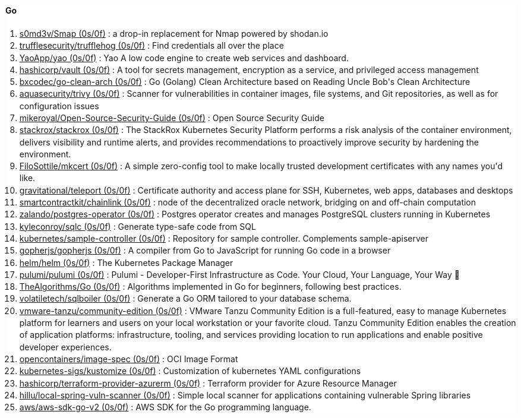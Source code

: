 #### Go
1. [s0md3v/Smap (0s/0f)](https://github.com/s0md3v/Smap) : a drop-in replacement for Nmap powered by shodan.io
2. [trufflesecurity/trufflehog (0s/0f)](https://github.com/trufflesecurity/trufflehog) : Find credentials all over the place
3. [YaoApp/yao (0s/0f)](https://github.com/YaoApp/yao) : Yao A low code engine to create web services and dashboard.
4. [hashicorp/vault (0s/0f)](https://github.com/hashicorp/vault) : A tool for secrets management, encryption as a service, and privileged access management
5. [bxcodec/go-clean-arch (0s/0f)](https://github.com/bxcodec/go-clean-arch) : Go (Golang) Clean Architecture based on Reading Uncle Bob's Clean Architecture
6. [aquasecurity/trivy (0s/0f)](https://github.com/aquasecurity/trivy) : Scanner for vulnerabilities in container images, file systems, and Git repositories, as well as for configuration issues
7. [mikeroyal/Open-Source-Security-Guide (0s/0f)](https://github.com/mikeroyal/Open-Source-Security-Guide) : Open Source Security Guide
8. [stackrox/stackrox (0s/0f)](https://github.com/stackrox/stackrox) : The StackRox Kubernetes Security Platform performs a risk analysis of the container environment, delivers visibility and runtime alerts, and provides recommendations to proactively improve security by hardening the environment.
9. [FiloSottile/mkcert (0s/0f)](https://github.com/FiloSottile/mkcert) : A simple zero-config tool to make locally trusted development certificates with any names you'd like.
10. [gravitational/teleport (0s/0f)](https://github.com/gravitational/teleport) : Certificate authority and access plane for SSH, Kubernetes, web apps, databases and desktops
11. [smartcontractkit/chainlink (0s/0f)](https://github.com/smartcontractkit/chainlink) : node of the decentralized oracle network, bridging on and off-chain computation
12. [zalando/postgres-operator (0s/0f)](https://github.com/zalando/postgres-operator) : Postgres operator creates and manages PostgreSQL clusters running in Kubernetes
13. [kyleconroy/sqlc (0s/0f)](https://github.com/kyleconroy/sqlc) : Generate type-safe code from SQL
14. [kubernetes/sample-controller (0s/0f)](https://github.com/kubernetes/sample-controller) : Repository for sample controller. Complements sample-apiserver
15. [gopherjs/gopherjs (0s/0f)](https://github.com/gopherjs/gopherjs) : A compiler from Go to JavaScript for running Go code in a browser
16. [helm/helm (0s/0f)](https://github.com/helm/helm) : The Kubernetes Package Manager
17. [pulumi/pulumi (0s/0f)](https://github.com/pulumi/pulumi) : Pulumi - Developer-First Infrastructure as Code. Your Cloud, Your Language, Your Way 🚀
18. [TheAlgorithms/Go (0s/0f)](https://github.com/TheAlgorithms/Go) : Algorithms implemented in Go for beginners, following best practices.
19. [volatiletech/sqlboiler (0s/0f)](https://github.com/volatiletech/sqlboiler) : Generate a Go ORM tailored to your database schema.
20. [vmware-tanzu/community-edition (0s/0f)](https://github.com/vmware-tanzu/community-edition) : VMware Tanzu Community Edition is a full-featured, easy to manage Kubernetes platform for learners and users on your local workstation or your favorite cloud. Tanzu Community Edition enables the creation of application platforms: infrastructure, tooling, and services providing location to run applications and enable positive developer experiences.
21. [opencontainers/image-spec (0s/0f)](https://github.com/opencontainers/image-spec) : OCI Image Format
22. [kubernetes-sigs/kustomize (0s/0f)](https://github.com/kubernetes-sigs/kustomize) : Customization of kubernetes YAML configurations
23. [hashicorp/terraform-provider-azurerm (0s/0f)](https://github.com/hashicorp/terraform-provider-azurerm) : Terraform provider for Azure Resource Manager
24. [hillu/local-spring-vuln-scanner (0s/0f)](https://github.com/hillu/local-spring-vuln-scanner) : Simple local scanner for applications containing vulnerable Spring libraries
25. [aws/aws-sdk-go-v2 (0s/0f)](https://github.com/aws/aws-sdk-go-v2) : AWS SDK for the Go programming language.
